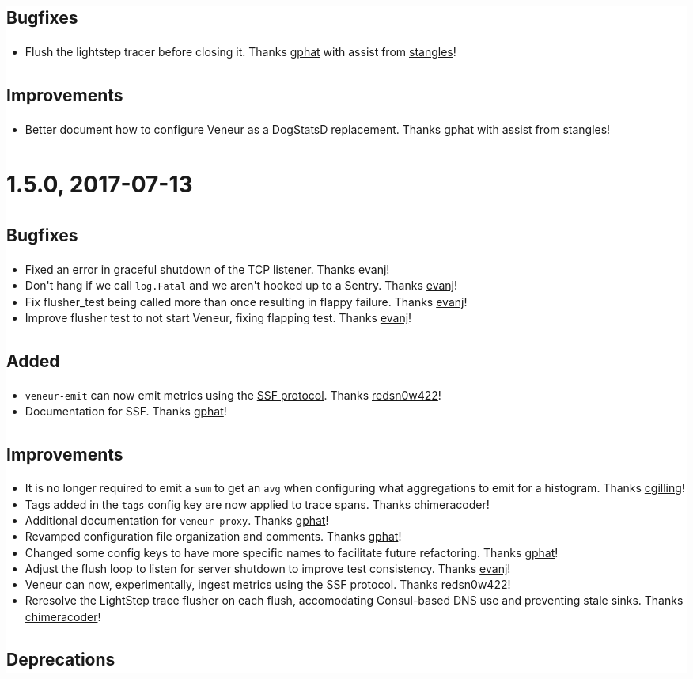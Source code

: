 ## Bugfixes

* Flush the lightstep tracer before closing it. Thanks [gphat](https://github.com/gphat) with assist from [stangles](https://github.com/joshu-stripe)!

## Improvements

* Better document how to configure Veneur as a DogStatsD replacement. Thanks [gphat](https://github.com/gphat) with assist from [stangles](https://github.com/stangles)!

# 1.5.0, 2017-07-13

## Bugfixes

* Fixed an error in graceful shutdown of the TCP listener. Thanks [evanj](https://github.com/evanj)!
* Don't hang if we call `log.Fatal` and we aren't hooked up to a Sentry. Thanks [evanj](https://github.com/evanj)!
* Fix flusher_test being called more than once resulting in flappy failure. Thanks [evanj](https://github.com/evanj)!
* Improve flusher test to not start Veneur, fixing flapping test. Thanks [evanj](https://github.com/evanj)!

## Added

* `veneur-emit` can now emit metrics using the [SSF protocol](https://github.com/stripe/veneur/tree/master/ssf#readme). Thanks [redsn0w422](https://github.com/redsn0w422)!
* Documentation for SSF. Thanks [gphat](https://github.com/gphat)!

## Improvements

* It is no longer required to emit a `sum` to get an `avg` when configuring what aggregations to emit for a histogram. Thanks [cgilling](https://github.com/cgilling)!
* Tags added in the `tags` config key are now applied to trace spans. Thanks [chimeracoder](https://github.com/chimeracoder)!
* Additional documentation for `veneur-proxy`. Thanks [gphat](https://github.com/gphat)!
* Revamped configuration file organization and comments. Thanks [gphat](https://github.com/gphat)!
* Changed some config keys to have more specific names to facilitate future refactoring. Thanks [gphat](https://github.com/gphat)!
* Adjust the flush loop to listen for server shutdown to improve test consistency. Thanks [evanj](https://github.com/evanj)!
* Veneur can now, experimentally, ingest metrics using the [SSF protocol](https://github.com/stripe/veneur/tree/master/ssf#readme). Thanks [redsn0w422](https://github.com/redsn0w422)!
* Reresolve the LightStep trace flusher on each flush, accomodating Consul-based DNS use and preventing stale sinks. Thanks [chimeracoder](https://github.com/chimeracoder)!

## Deprecations
